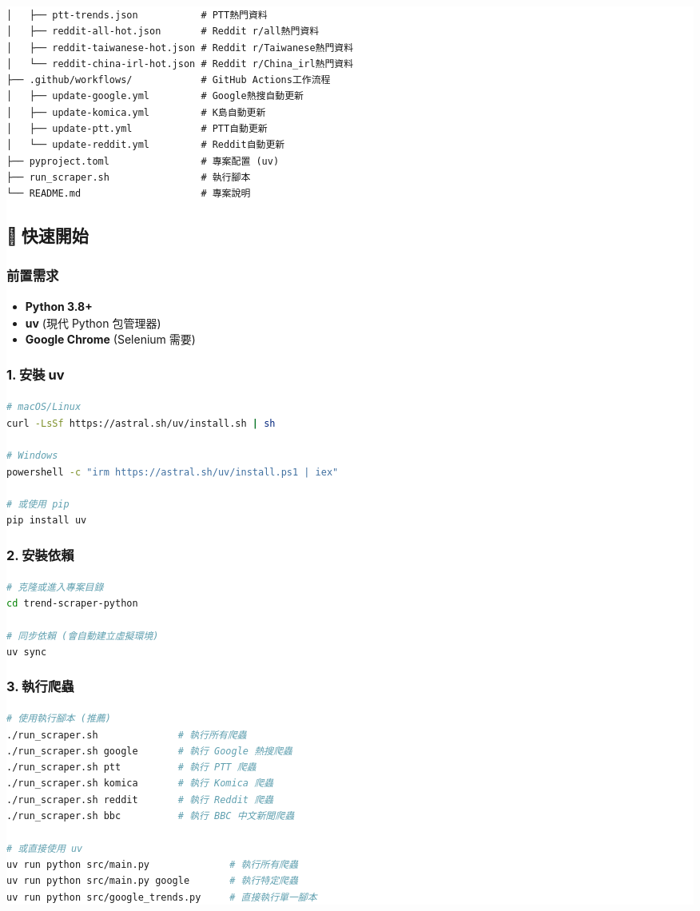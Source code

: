 ```
│   ├── ptt-trends.json           # PTT熱門資料
│   ├── reddit-all-hot.json       # Reddit r/all熱門資料
│   ├── reddit-taiwanese-hot.json # Reddit r/Taiwanese熱門資料
│   └── reddit-china-irl-hot.json # Reddit r/China_irl熱門資料
├── .github/workflows/            # GitHub Actions工作流程
│   ├── update-google.yml         # Google熱搜自動更新
│   ├── update-komica.yml         # K島自動更新
│   ├── update-ptt.yml            # PTT自動更新
│   └── update-reddit.yml         # Reddit自動更新
├── pyproject.toml                # 專案配置 (uv)
├── run_scraper.sh                # 執行腳本
└── README.md                     # 專案說明
```

## 🚀 快速開始

### 前置需求
-   **Python 3.8+**
-   **uv** (現代 Python 包管理器)
-   **Google Chrome** (Selenium 需要)

### 1. 安裝 uv

```bash
# macOS/Linux
curl -LsSf https://astral.sh/uv/install.sh | sh

# Windows
powershell -c "irm https://astral.sh/uv/install.ps1 | iex"

# 或使用 pip
pip install uv
```

### 2. 安裝依賴

```bash
# 克隆或進入專案目錄
cd trend-scraper-python

# 同步依賴 (會自動建立虛擬環境)
uv sync
```

### 3. 執行爬蟲

```bash
# 使用執行腳本 (推薦)
./run_scraper.sh              # 執行所有爬蟲
./run_scraper.sh google       # 執行 Google 熱搜爬蟲
./run_scraper.sh ptt          # 執行 PTT 爬蟲
./run_scraper.sh komica       # 執行 Komica 爬蟲
./run_scraper.sh reddit       # 執行 Reddit 爬蟲
./run_scraper.sh bbc          # 執行 BBC 中文新聞爬蟲

# 或直接使用 uv
uv run python src/main.py              # 執行所有爬蟲
uv run python src/main.py google       # 執行特定爬蟲
uv run python src/google_trends.py     # 直接執行單一腳本
```
